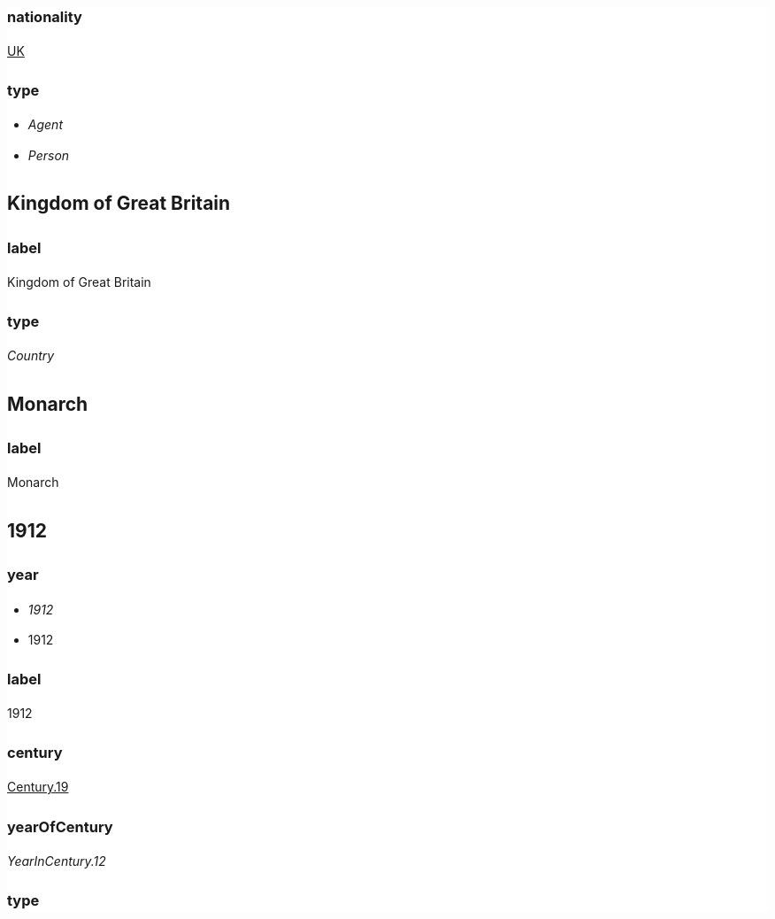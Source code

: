 ### nationality


[UK](#UK)

### type

 - *Agent*

 - *Person*

## Kingdom of Great Britain

### label


Kingdom of Great Britain

### type


*Country*

## Monarch

### label


Monarch

## 1912

### year

 - *1912*

 - 1912

### label


1912

### century


[Century.19](#Century.19)

### yearOfCentury


*YearInCentury.12*

### type
